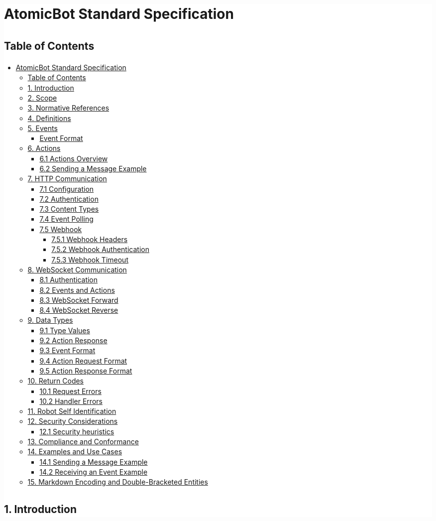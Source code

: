 # AtomicBot Standard Specification

## Table of Contents

- [AtomicBot Standard Specification](#atomicbot-standard-specification)
  - [Table of Contents](#table-of-contents)
  - [1. Introduction](#1-introduction)
  - [2. Scope](#2-scope)
  - [3. Normative References](#3-normative-references)
  - [4. Definitions](#4-definitions)
  - [5. Events](#5-events)
    - [Event Format](#event-format)
  - [6. Actions](#6-actions)
    - [6.1 Actions Overview](#61-actions-overview)
    - [6.2 Sending a Message Example](#62-sending-a-message-example)
  - [7. HTTP Communication](#7-http-communication)
    - [7.1 Configuration](#71-configuration)
    - [7.2 Authentication](#72-authentication)
    - [7.3 Content Types](#73-content-types)
    - [7.4 Event Polling](#74-event-polling)
    - [7.5 Webhook](#75-webhook)
      - [7.5.1 Webhook Headers](#751-webhook-headers)
      - [7.5.2 Webhook Authentication](#752-webhook-authentication)
      - [7.5.3 Webhook Timeout](#753-webhook-timeout)
  - [8. WebSocket Communication](#8-websocket-communication)
    - [8.1 Authentication](#81-authentication)
    - [8.2 Events and Actions](#82-events-and-actions)
    - [8.3 WebSocket Forward](#83-websocket-forward)
    - [8.4 WebSocket Reverse](#84-websocket-reverse)
  - [9. Data Types](#9-data-types)
    - [9.1 Type Values](#91-type-values)
    - [9.2 Action Response](#92-action-response)
    - [9.3 Event Format](#93-event-format)
    - [9.4 Action Request Format](#94-action-request-format)
    - [9.5 Action Response Format](#95-action-response-format)
  - [10. Return Codes](#10-return-codes)
    - [10.1 Request Errors](#101-request-errors)
    - [10.2 Handler Errors](#102-handler-errors)
  - [11. Robot Self Identification](#11-robot-self-identification)
  - [12. Security Considerations](#12-security-considerations)
    - [12.1 Security heuristics](#121-security-heuristics)
  - [13. Compliance and Conformance](#13-compliance-and-conformance)
  - [14. Examples and Use Cases](#14-examples-and-use-cases)
    - [14.1 Sending a Message Example](#141-sending-a-message-example)
    - [14.2 Receiving an Event Example](#142-receiving-an-event-example)
  - [15. Markdown Encoding and Double-Bracketed Entities](#15-markdown-encoding-and-double-bracketed-entities)

## 1. Introduction
